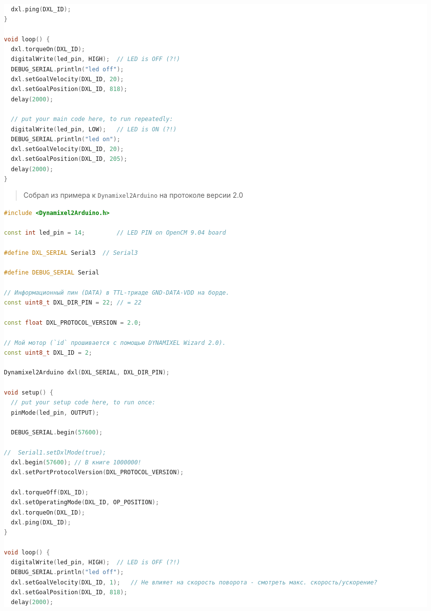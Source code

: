 ```Cpp
  dxl.ping(DXL_ID);
} 

void loop() {
  dxl.torqueOn(DXL_ID);
  digitalWrite(led_pin, HIGH);  // LED is OFF (?!)
  DEBUG_SERIAL.println("led off");
  dxl.setGoalVelocity(DXL_ID, 20);
  dxl.setGoalPosition(DXL_ID, 818);
  delay(2000);

  // put your main code here, to run repeatedly:
  digitalWrite(led_pin, LOW);   // LED is ON (?!)
  DEBUG_SERIAL.println("led on");
  dxl.setGoalVelocity(DXL_ID, 20);
  dxl.setGoalPosition(DXL_ID, 205);
  delay(2000);
}
```

> Собрал из примера к `Dynamixel2Arduino` на протоколе версии 2.0
```Cpp
#include <Dynamixel2Arduino.h>

const int led_pin = 14;         // LED PIN on OpenCM 9.04 board

#define DXL_SERIAL Serial3  // Serial3
                            
#define DEBUG_SERIAL Serial

// Информационный пин (DATA) в TTL-триаде GND-DATA-VDD на борде.
const uint8_t DXL_DIR_PIN = 22; // = 22

const float DXL_PROTOCOL_VERSION = 2.0;

// Мой мотор (`id` прошивается с помощью DYNAMIXEL Wizard 2.0).
const uint8_t DXL_ID = 2;

Dynamixel2Arduino dxl(DXL_SERIAL, DXL_DIR_PIN);

void setup() {
  // put your setup code here, to run once:
  pinMode(led_pin, OUTPUT);

  DEBUG_SERIAL.begin(57600);
  
//  Serial1.setDxlMode(true);
  dxl.begin(57600); // В книге 1000000!
  dxl.setPortProtocolVersion(DXL_PROTOCOL_VERSION);

  dxl.torqueOff(DXL_ID);
  dxl.setOperatingMode(DXL_ID, OP_POSITION);
  dxl.torqueOn(DXL_ID);
  dxl.ping(DXL_ID);
} 

void loop() {
  digitalWrite(led_pin, HIGH);  // LED is OFF (?!)
  DEBUG_SERIAL.println("led off");
  dxl.setGoalVelocity(DXL_ID, 1);   // Не влияет на скорость поворота - смотреть макс. скорость/ускорение?
  dxl.setGoalPosition(DXL_ID, 818);
  delay(2000);

```